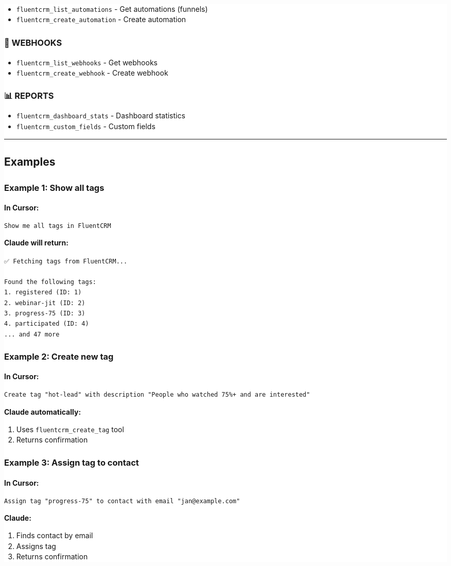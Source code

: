 - `fluentcrm_list_automations` - Get automations (funnels)
- `fluentcrm_create_automation` - Create automation

### 🔗 WEBHOOKS

- `fluentcrm_list_webhooks` - Get webhooks
- `fluentcrm_create_webhook` - Create webhook

### 📊 REPORTS

- `fluentcrm_dashboard_stats` - Dashboard statistics
- `fluentcrm_custom_fields` - Custom fields

---

## Examples

### Example 1: Show all tags

**In Cursor:**
```
Show me all tags in FluentCRM
```

**Claude will return:**
```
✅ Fetching tags from FluentCRM...

Found the following tags:
1. registered (ID: 1)
2. webinar-jit (ID: 2)
3. progress-75 (ID: 3)
4. participated (ID: 4)
... and 47 more
```

### Example 2: Create new tag

**In Cursor:**
```
Create tag "hot-lead" with description "People who watched 75%+ and are interested"
```

**Claude automatically:**
1. Uses `fluentcrm_create_tag` tool
2. Returns confirmation

### Example 3: Assign tag to contact

**In Cursor:**
```
Assign tag "progress-75" to contact with email "jan@example.com"
```

**Claude:**
1. Finds contact by email
2. Assigns tag
3. Returns confirmation
